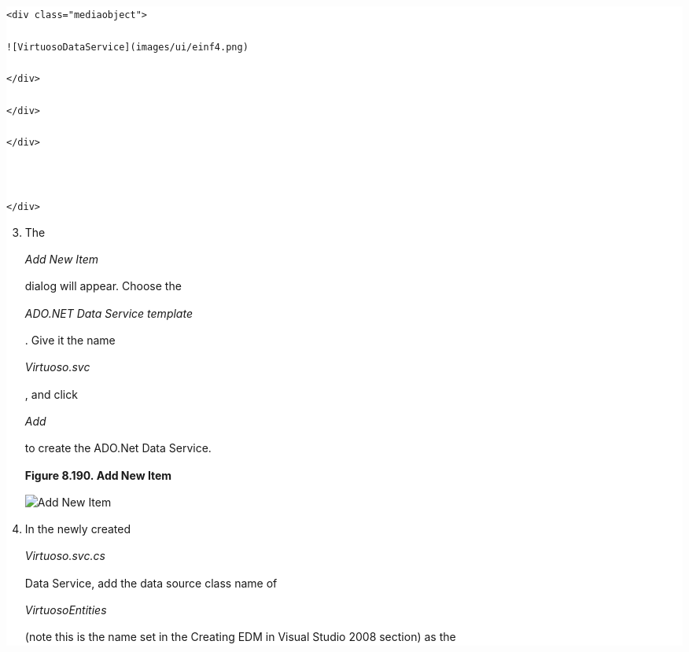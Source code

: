     <div class="mediaobject">

    ![VirtuosoDataService](images/ui/einf4.png)

    </div>

    </div>

    </div>

      

    </div>

3.  The

    <span class="emphasis">*Add New Item*</span>

    dialog will appear. Choose the

    <span class="emphasis">*ADO.NET Data Service template*</span>

    . Give it the name

    <span class="emphasis">*Virtuoso.svc*</span>

    , and click

    <span class="emphasis">*Add*</span>

    to create the ADO.Net Data Service.

    <div class="figure-float">

    <div id="fora2_01" class="figure">

    **Figure 8.190. Add New Item**

    <div class="figure-contents">

    <div class="mediaobject">

    ![Add New Item](images/ui/fora2.png)

    </div>

    </div>

    </div>

      

    </div>

4.  In the newly created

    <span class="emphasis">*Virtuoso.svc.cs*</span>

    Data Service, add the data source class name of

    <span class="emphasis">*VirtuosoEntities*</span>

    (note this is the name set in the Creating EDM in Visual Studio 2008
    section) as the

